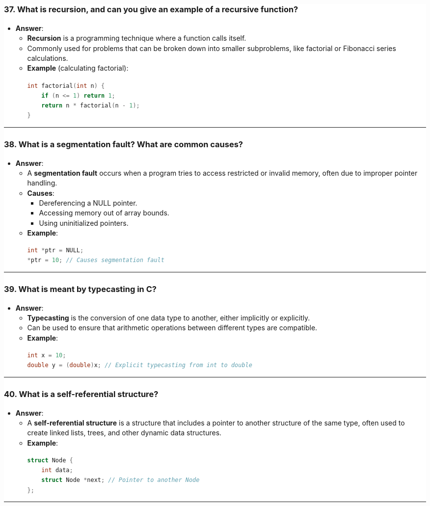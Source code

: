 
### 37. **What is recursion, and can you give an example of a recursive function?**

   - **Answer**:
     - **Recursion** is a programming technique where a function calls itself.
     - Commonly used for problems that can be broken down into smaller subproblems, like factorial or Fibonacci series calculations.
     - **Example** (calculating factorial):
       ```c
       int factorial(int n) {
           if (n <= 1) return 1;
           return n * factorial(n - 1);
       }
       ```

---

### 38. **What is a segmentation fault? What are common causes?**

   - **Answer**:
     - A **segmentation fault** occurs when a program tries to access restricted or invalid memory, often due to improper pointer handling.
     - **Causes**:
       - Dereferencing a NULL pointer.
       - Accessing memory out of array bounds.
       - Using uninitialized pointers.
     - **Example**:
       ```c
       int *ptr = NULL;
       *ptr = 10; // Causes segmentation fault
       ```

---

### 39. **What is meant by typecasting in C?**

   - **Answer**:
     - **Typecasting** is the conversion of one data type to another, either implicitly or explicitly.
     - Can be used to ensure that arithmetic operations between different types are compatible.
     - **Example**:
       ```c
       int x = 10;
       double y = (double)x; // Explicit typecasting from int to double
       ```

---

### 40. **What is a self-referential structure?**

   - **Answer**:
     - A **self-referential structure** is a structure that includes a pointer to another structure of the same type, often used to create linked lists, trees, and other dynamic data structures.
     - **Example**:
       ```c
       struct Node {
           int data;
           struct Node *next; // Pointer to another Node
       };
       ```

---